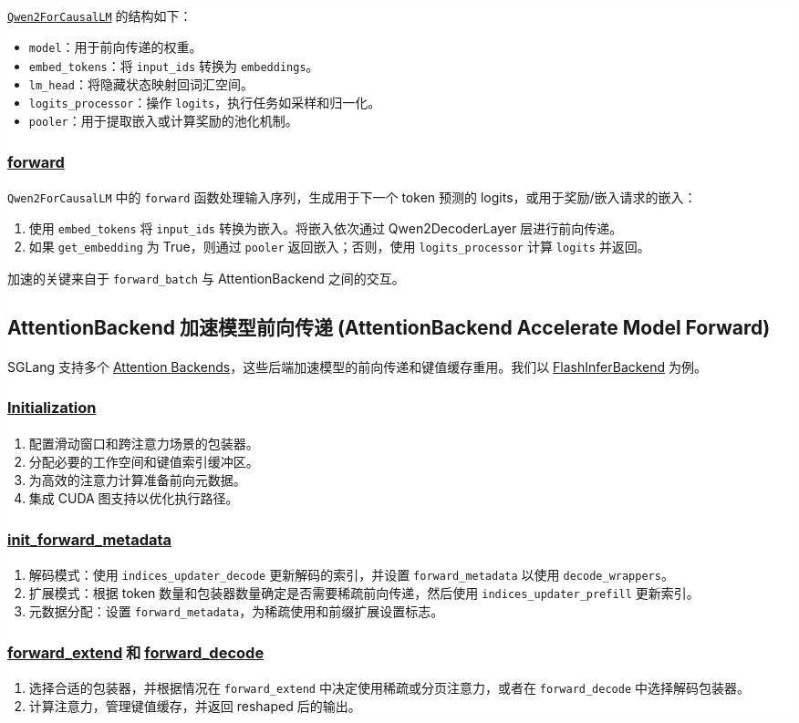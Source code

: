 [`Qwen2ForCausalLM`](https://github.com/sgl-project/sglang/blob/f8b0326934bacb7a7d4eba68fb6eddebaa6ff751/python/sglang/srt/models/qwen2.py#L269) 的结构如下：

* `model`：用于前向传递的权重。
* `embed_tokens`：将 `input_ids` 转换为 `embeddings`。
* `lm_head`：将隐藏状态映射回词汇空间。
* `logits_processor`：操作 `logits`，执行任务如采样和归一化。
* `pooler`：用于提取嵌入或计算奖励的池化机制。

### [forward](https://github.com/sgl-project/sglang/blob/f8b0326934bacb7a7d4eba68fb6eddebaa6ff751/python/sglang/srt/models/qwen2.py#L289)

`Qwen2ForCausalLM` 中的 `forward` 函数处理输入序列，生成用于下一个 token 预测的 logits，或用于奖励/嵌入请求的嵌入：

1. 使用 `embed_tokens` 将 `input_ids` 转换为嵌入。将嵌入依次通过 Qwen2DecoderLayer 层进行前向传递。
2. 如果 `get_embedding` 为 True，则通过 `pooler` 返回嵌入；否则，使用 `logits_processor` 计算 `logits` 并返回。

加速的关键来自于 `forward_batch` 与 AttentionBackend 之间的交互。

## AttentionBackend 加速模型前向传递 (AttentionBackend Accelerate Model Forward)

SGLang 支持多个 [Attention Backends](https://github.com/sgl-project/sglang/blob/f8b0326934bacb7a7d4eba68fb6eddebaa6ff751/python/sglang/srt/layers/attention)，这些后端加速模型的前向传递和键值缓存重用。我们以 [FlashInferBackend](https://github.com/sgl-project/sglang/blob/f8b0326934bacb7a7d4eba68fb6eddebaa6ff751/python/sglang/srt/layers/attention/flashinfer_backend.py) 为例。

### [Initialization](https://github.com/sgl-project/sglang/blob/f8b0326934bacb7a7d4eba68fb6eddebaa6ff751/python/sglang/srt/layers/attention/flashinfer_backend.py#L48)

1. 配置滑动窗口和跨注意力场景的包装器。
2. 分配必要的工作空间和键值索引缓冲区。
3. 为高效的注意力计算准备前向元数据。
4. 集成 CUDA 图支持以优化执行路径。

### [init_forward_metadata](https://github.com/sgl-project/sglang/blob/f8b0326934bacb7a7d4eba68fb6eddebaa6ff751/python/sglang/srt/layers/attention/flashinfer_backend.py#L130)

1. 解码模式：使用 `indices_updater_decode` 更新解码的索引，并设置 `forward_metadata` 以使用 `decode_wrappers`。
2. 扩展模式：根据 token 数量和包装器数量确定是否需要稀疏前向传递，然后使用 `indices_updater_prefill` 更新索引。
3. 元数据分配：设置 `forward_metadata`，为稀疏使用和前缀扩展设置标志。

### [forward_extend](https://github.com/sgl-project/sglang/blob/f8b0326934bacb7a7d4eba68fb6eddebaa6ff751/python/sglang/srt/layers/attention/flashinfer_backend.py#L223) 和 [forward_decode](https://github.com/sgl-project/sglang/blob/f8b0326934bacb7a7d4eba68fb6eddebaa6ff751/python/sglang/srt/layers/attention/flashinfer_backend.py#L277)

1. 选择合适的包装器，并根据情况在 `forward_extend` 中决定使用稀疏或分页注意力，或者在 `forward_decode` 中选择解码包装器。
2. 计算注意力，管理键值缓存，并返回 reshaped 后的输出。
